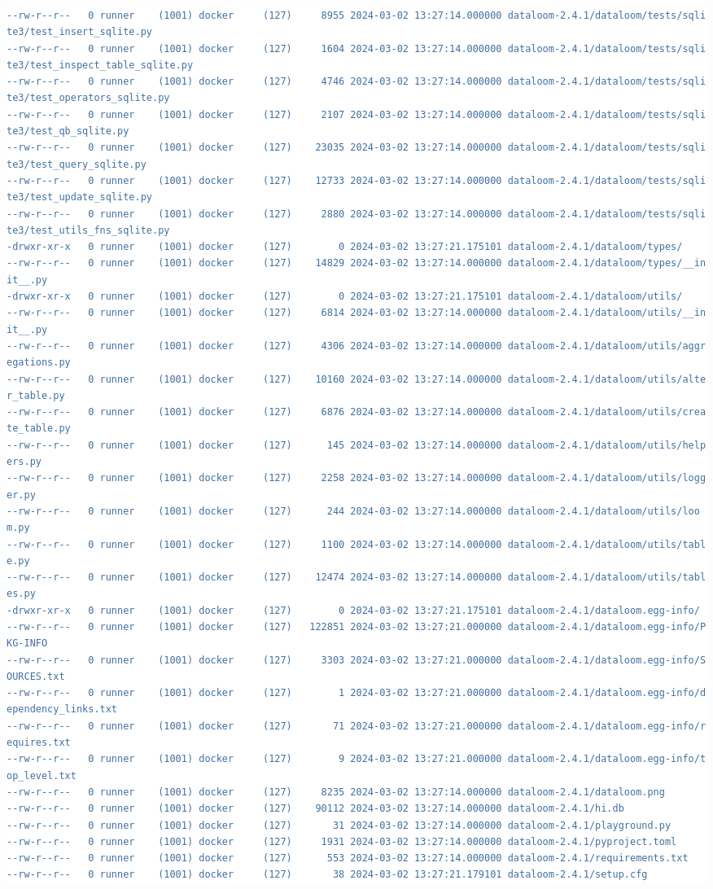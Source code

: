 ```diff
--rw-r--r--   0 runner    (1001) docker     (127)     8955 2024-03-02 13:27:14.000000 dataloom-2.4.1/dataloom/tests/sqlite3/test_insert_sqlite.py
--rw-r--r--   0 runner    (1001) docker     (127)     1604 2024-03-02 13:27:14.000000 dataloom-2.4.1/dataloom/tests/sqlite3/test_inspect_table_sqlite.py
--rw-r--r--   0 runner    (1001) docker     (127)     4746 2024-03-02 13:27:14.000000 dataloom-2.4.1/dataloom/tests/sqlite3/test_operators_sqlite.py
--rw-r--r--   0 runner    (1001) docker     (127)     2107 2024-03-02 13:27:14.000000 dataloom-2.4.1/dataloom/tests/sqlite3/test_qb_sqlite.py
--rw-r--r--   0 runner    (1001) docker     (127)    23035 2024-03-02 13:27:14.000000 dataloom-2.4.1/dataloom/tests/sqlite3/test_query_sqlite.py
--rw-r--r--   0 runner    (1001) docker     (127)    12733 2024-03-02 13:27:14.000000 dataloom-2.4.1/dataloom/tests/sqlite3/test_update_sqlite.py
--rw-r--r--   0 runner    (1001) docker     (127)     2880 2024-03-02 13:27:14.000000 dataloom-2.4.1/dataloom/tests/sqlite3/test_utils_fns_sqlite.py
-drwxr-xr-x   0 runner    (1001) docker     (127)        0 2024-03-02 13:27:21.175101 dataloom-2.4.1/dataloom/types/
--rw-r--r--   0 runner    (1001) docker     (127)    14829 2024-03-02 13:27:14.000000 dataloom-2.4.1/dataloom/types/__init__.py
-drwxr-xr-x   0 runner    (1001) docker     (127)        0 2024-03-02 13:27:21.175101 dataloom-2.4.1/dataloom/utils/
--rw-r--r--   0 runner    (1001) docker     (127)     6814 2024-03-02 13:27:14.000000 dataloom-2.4.1/dataloom/utils/__init__.py
--rw-r--r--   0 runner    (1001) docker     (127)     4306 2024-03-02 13:27:14.000000 dataloom-2.4.1/dataloom/utils/aggregations.py
--rw-r--r--   0 runner    (1001) docker     (127)    10160 2024-03-02 13:27:14.000000 dataloom-2.4.1/dataloom/utils/alter_table.py
--rw-r--r--   0 runner    (1001) docker     (127)     6876 2024-03-02 13:27:14.000000 dataloom-2.4.1/dataloom/utils/create_table.py
--rw-r--r--   0 runner    (1001) docker     (127)      145 2024-03-02 13:27:14.000000 dataloom-2.4.1/dataloom/utils/helpers.py
--rw-r--r--   0 runner    (1001) docker     (127)     2258 2024-03-02 13:27:14.000000 dataloom-2.4.1/dataloom/utils/logger.py
--rw-r--r--   0 runner    (1001) docker     (127)      244 2024-03-02 13:27:14.000000 dataloom-2.4.1/dataloom/utils/loom.py
--rw-r--r--   0 runner    (1001) docker     (127)     1100 2024-03-02 13:27:14.000000 dataloom-2.4.1/dataloom/utils/table.py
--rw-r--r--   0 runner    (1001) docker     (127)    12474 2024-03-02 13:27:14.000000 dataloom-2.4.1/dataloom/utils/tables.py
-drwxr-xr-x   0 runner    (1001) docker     (127)        0 2024-03-02 13:27:21.175101 dataloom-2.4.1/dataloom.egg-info/
--rw-r--r--   0 runner    (1001) docker     (127)   122851 2024-03-02 13:27:21.000000 dataloom-2.4.1/dataloom.egg-info/PKG-INFO
--rw-r--r--   0 runner    (1001) docker     (127)     3303 2024-03-02 13:27:21.000000 dataloom-2.4.1/dataloom.egg-info/SOURCES.txt
--rw-r--r--   0 runner    (1001) docker     (127)        1 2024-03-02 13:27:21.000000 dataloom-2.4.1/dataloom.egg-info/dependency_links.txt
--rw-r--r--   0 runner    (1001) docker     (127)       71 2024-03-02 13:27:21.000000 dataloom-2.4.1/dataloom.egg-info/requires.txt
--rw-r--r--   0 runner    (1001) docker     (127)        9 2024-03-02 13:27:21.000000 dataloom-2.4.1/dataloom.egg-info/top_level.txt
--rw-r--r--   0 runner    (1001) docker     (127)     8235 2024-03-02 13:27:14.000000 dataloom-2.4.1/dataloom.png
--rw-r--r--   0 runner    (1001) docker     (127)    90112 2024-03-02 13:27:14.000000 dataloom-2.4.1/hi.db
--rw-r--r--   0 runner    (1001) docker     (127)       31 2024-03-02 13:27:14.000000 dataloom-2.4.1/playground.py
--rw-r--r--   0 runner    (1001) docker     (127)     1931 2024-03-02 13:27:14.000000 dataloom-2.4.1/pyproject.toml
--rw-r--r--   0 runner    (1001) docker     (127)      553 2024-03-02 13:27:14.000000 dataloom-2.4.1/requirements.txt
--rw-r--r--   0 runner    (1001) docker     (127)       38 2024-03-02 13:27:21.179101 dataloom-2.4.1/setup.cfg
```